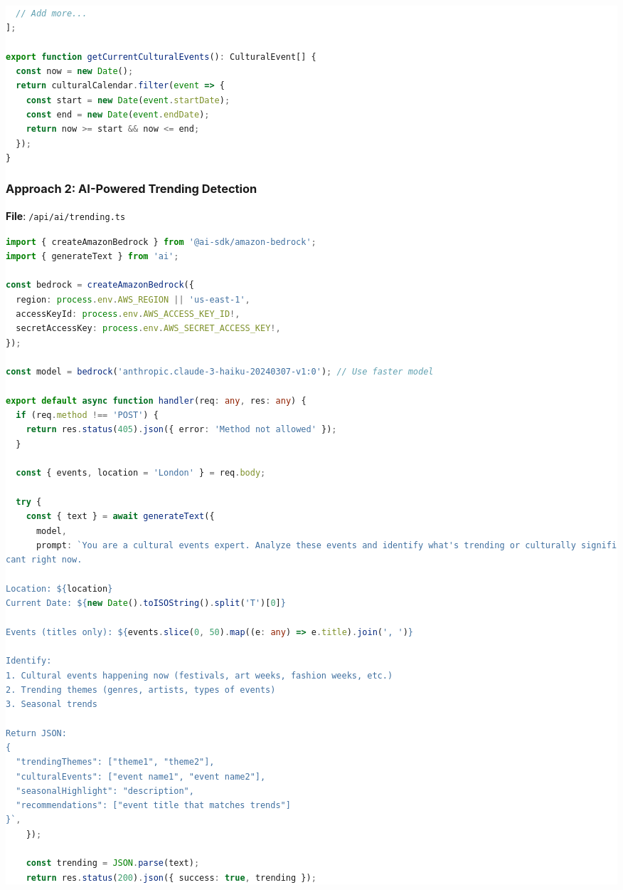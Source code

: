 ```typescript
  // Add more...
];

export function getCurrentCulturalEvents(): CulturalEvent[] {
  const now = new Date();
  return culturalCalendar.filter(event => {
    const start = new Date(event.startDate);
    const end = new Date(event.endDate);
    return now >= start && now <= end;
  });
}
```

### Approach 2: AI-Powered Trending Detection

**File**: `/api/ai/trending.ts`

```typescript
import { createAmazonBedrock } from '@ai-sdk/amazon-bedrock';
import { generateText } from 'ai';

const bedrock = createAmazonBedrock({
  region: process.env.AWS_REGION || 'us-east-1',
  accessKeyId: process.env.AWS_ACCESS_KEY_ID!,
  secretAccessKey: process.env.AWS_SECRET_ACCESS_KEY!,
});

const model = bedrock('anthropic.claude-3-haiku-20240307-v1:0'); // Use faster model

export default async function handler(req: any, res: any) {
  if (req.method !== 'POST') {
    return res.status(405).json({ error: 'Method not allowed' });
  }

  const { events, location = 'London' } = req.body;

  try {
    const { text } = await generateText({
      model,
      prompt: `You are a cultural events expert. Analyze these events and identify what's trending or culturally significant right now.

Location: ${location}
Current Date: ${new Date().toISOString().split('T')[0]}

Events (titles only): ${events.slice(0, 50).map((e: any) => e.title).join(', ')}

Identify:
1. Cultural events happening now (festivals, art weeks, fashion weeks, etc.)
2. Trending themes (genres, artists, types of events)
3. Seasonal trends

Return JSON:
{
  "trendingThemes": ["theme1", "theme2"],
  "culturalEvents": ["event name1", "event name2"],
  "seasonalHighlight": "description",
  "recommendations": ["event title that matches trends"]
}`,
    });

    const trending = JSON.parse(text);
    return res.status(200).json({ success: true, trending });

```